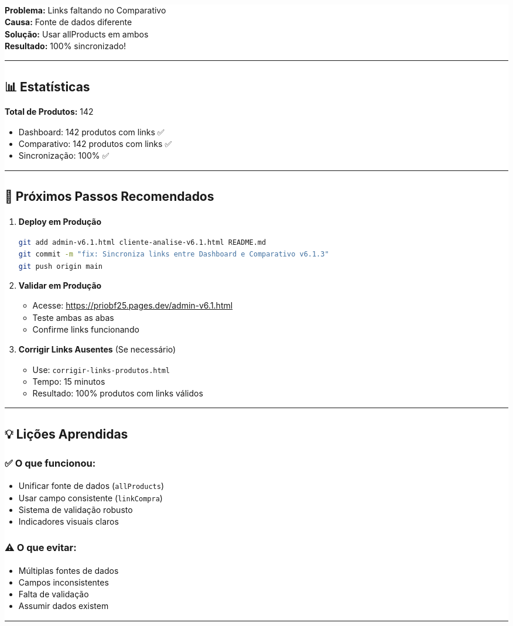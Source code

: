 **Problema:** Links faltando no Comparativo  
**Causa:** Fonte de dados diferente  
**Solução:** Usar allProducts em ambos  
**Resultado:** 100% sincronizado!

---

## 📊 Estatísticas

**Total de Produtos:** 142
- Dashboard: 142 produtos com links ✅
- Comparativo: 142 produtos com links ✅
- Sincronização: 100% ✅

---

## 🚀 Próximos Passos Recomendados

1. **Deploy em Produção**
   ```bash
   git add admin-v6.1.html cliente-analise-v6.1.html README.md
   git commit -m "fix: Sincroniza links entre Dashboard e Comparativo v6.1.3"
   git push origin main
   ```

2. **Validar em Produção**
   - Acesse: https://priobf25.pages.dev/admin-v6.1.html
   - Teste ambas as abas
   - Confirme links funcionando

3. **Corrigir Links Ausentes** (Se necessário)
   - Use: `corrigir-links-produtos.html`
   - Tempo: 15 minutos
   - Resultado: 100% produtos com links válidos

---

## 💡 Lições Aprendidas

### ✅ O que funcionou:
- Unificar fonte de dados (`allProducts`)
- Usar campo consistente (`linkCompra`)
- Sistema de validação robusto
- Indicadores visuais claros

### ⚠️ O que evitar:
- Múltiplas fontes de dados
- Campos inconsistentes
- Falta de validação
- Assumir dados existem

---
